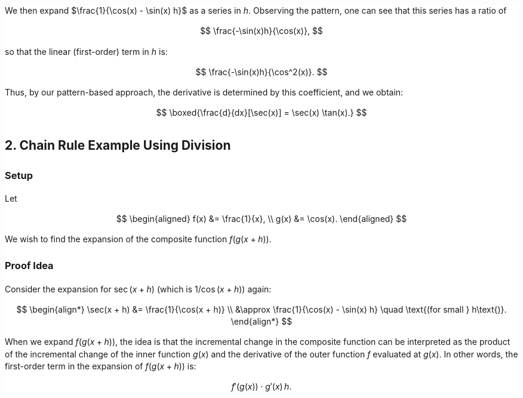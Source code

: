 We then expand $\frac{1}{\cos(x) - \sin(x) h}$ as a series in $h$. Observing the pattern, one can see that this series has a ratio of


$$
\frac{-\sin(x)h}{\cos(x)},
$$

so that the linear (first-order) term in $h$ is:


$$
\frac{-\sin(x)h}{\cos^2(x)}.
$$

Thus, by our pattern-based approach, the derivative is determined by this coefficient, and we obtain:


$$
\boxed{\frac{d}{dx}[\sec(x)] = \sec(x) \tan(x).}
$$

## 2. Chain Rule Example Using Division

### Setup

Let


$$
\begin{aligned}
f(x) &= \frac{1}{x}, \\
g(x) &= \cos(x).
\end{aligned}
$$

We wish to find the expansion of the composite function $f(g(x+h))$.

### Proof Idea

Consider the expansion for $\sec(x+h)$ (which is $1/\cos(x+h)$) again:


$$
\begin{align*}
\sec(x + h) &= \frac{1}{\cos(x + h)} \\
&\approx \frac{1}{\cos(x) - \sin(x) h} \quad \text{(for small } h\text{)}.
\end{align*}
$$

When we expand $f(g(x+h))$, the idea is that the incremental change in the composite function can be interpreted as the product of the incremental change of the inner function $g(x)$ and the derivative of the outer function $f$ evaluated at $g(x)$. In other words, the first-order term in the expansion of $f(g(x+h))$ is:


$$
f'(g(x)) \cdot g'(x) \, h.
$$
